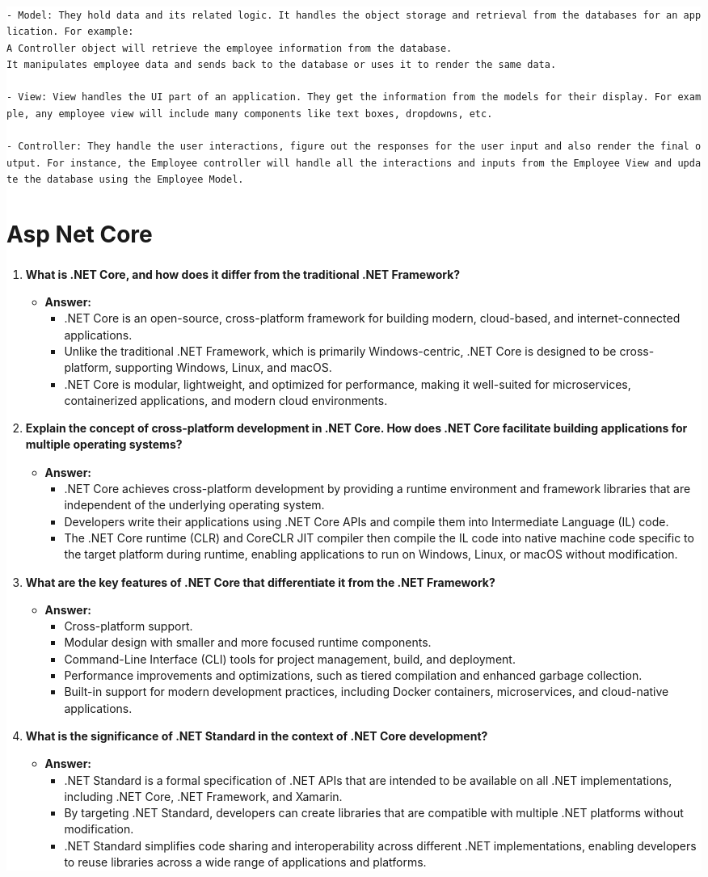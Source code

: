     - Model: They hold data and its related logic. It handles the object storage and retrieval from the databases for an application. For example:
    A Controller object will retrieve the employee information from the database.
    It manipulates employee data and sends back to the database or uses it to render the same data.

    - View: View handles the UI part of an application. They get the information from the models for their display. For example, any employee view will include many components like text boxes, dropdowns, etc.

    - Controller: They handle the user interactions, figure out the responses for the user input and also render the final output. For instance, the Employee controller will handle all the interactions and inputs from the Employee View and update the database using the Employee Model.

# Asp Net Core <a id="asp-net-core"></a>
1. **What is .NET Core, and how does it differ from the traditional .NET Framework?**
   
   - **Answer:** 
     - .NET Core is an open-source, cross-platform framework for building modern, cloud-based, and internet-connected applications.
     - Unlike the traditional .NET Framework, which is primarily Windows-centric, .NET Core is designed to be cross-platform, supporting Windows, Linux, and macOS.
     - .NET Core is modular, lightweight, and optimized for performance, making it well-suited for microservices, containerized applications, and modern cloud environments.

2. **Explain the concept of cross-platform development in .NET Core. How does .NET Core facilitate building applications for multiple operating systems?**
   
   - **Answer:** 
     - .NET Core achieves cross-platform development by providing a runtime environment and framework libraries that are independent of the underlying operating system.
     - Developers write their applications using .NET Core APIs and compile them into Intermediate Language (IL) code.
     - The .NET Core runtime (CLR) and CoreCLR JIT compiler then compile the IL code into native machine code specific to the target platform during runtime, enabling applications to run on Windows, Linux, or macOS without modification.

3. **What are the key features of .NET Core that differentiate it from the .NET Framework?**
   
   - **Answer:** 
     - Cross-platform support.
     - Modular design with smaller and more focused runtime components.
     - Command-Line Interface (CLI) tools for project management, build, and deployment.
     - Performance improvements and optimizations, such as tiered compilation and enhanced garbage collection.
     - Built-in support for modern development practices, including Docker containers, microservices, and cloud-native applications.

4. **What is the significance of .NET Standard in the context of .NET Core development?**
   
   - **Answer:** 
     - .NET Standard is a formal specification of .NET APIs that are intended to be available on all .NET implementations, including .NET Core, .NET Framework, and Xamarin.
     - By targeting .NET Standard, developers can create libraries that are compatible with multiple .NET platforms without modification.
     - .NET Standard simplifies code sharing and interoperability across different .NET implementations, enabling developers to reuse libraries across a wide range of applications and platforms.
